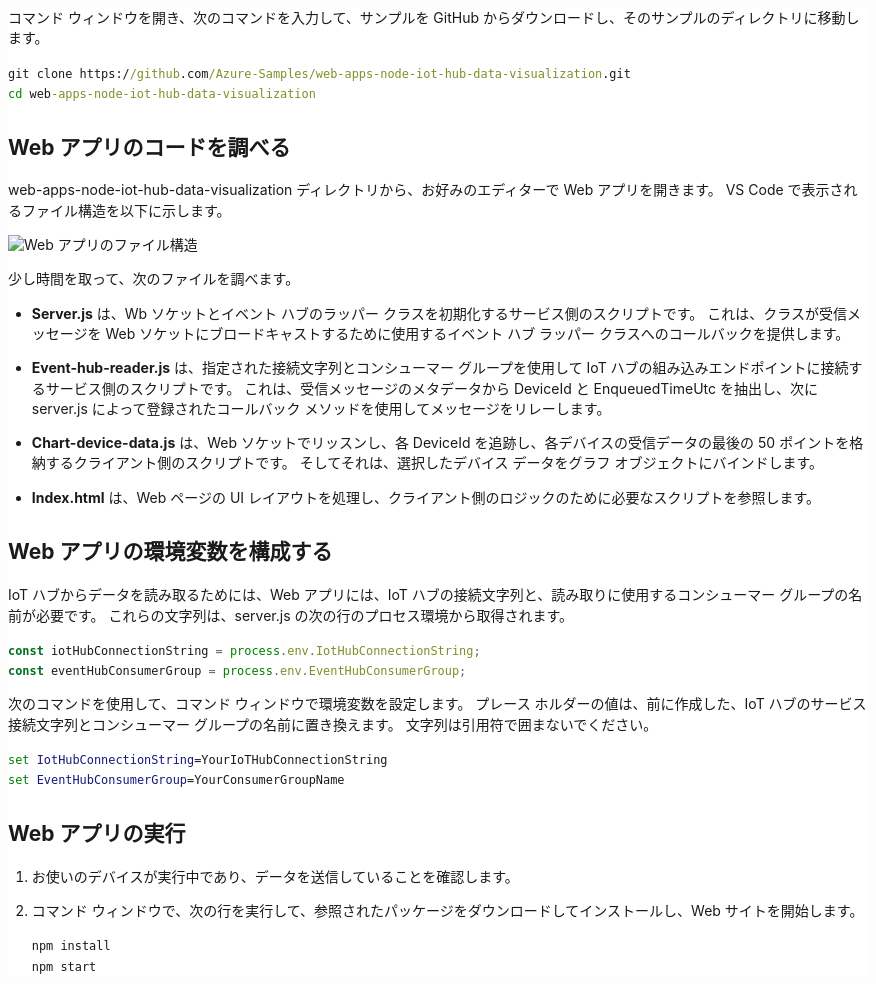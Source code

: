 コマンド ウィンドウを開き、次のコマンドを入力して、サンプルを GitHub からダウンロードし、そのサンプルのディレクトリに移動します。

```cmd
git clone https://github.com/Azure-Samples/web-apps-node-iot-hub-data-visualization.git
cd web-apps-node-iot-hub-data-visualization
```

## <a name="examine-the-web-app-code"></a>Web アプリのコードを調べる

web-apps-node-iot-hub-data-visualization ディレクトリから、お好みのエディターで Web アプリを開きます。 VS Code で表示されるファイル構造を以下に示します。

![Web アプリのファイル構造](./media/iot-hub-live-data-visualization-in-web-apps/web-app-files.png)

少し時間を取って、次のファイルを調べます。

* **Server.js** は、Wb ソケットとイベント ハブのラッパー クラスを初期化するサービス側のスクリプトです。 これは、クラスが受信メッセージを Web ソケットにブロードキャストするために使用するイベント ハブ ラッパー クラスへのコールバックを提供します。

* **Event-hub-reader.js** は、指定された接続文字列とコンシューマー グループを使用して IoT ハブの組み込みエンドポイントに接続するサービス側のスクリプトです。 これは、受信メッセージのメタデータから DeviceId と EnqueuedTimeUtc を抽出し、次に server.js によって登録されたコールバック メソッドを使用してメッセージをリレーします。

* **Chart-device-data.js** は、Web ソケットでリッスンし、各 DeviceId を追跡し、各デバイスの受信データの最後の 50 ポイントを格納するクライアント側のスクリプトです。 そしてそれは、選択したデバイス データをグラフ オブジェクトにバインドします。

* **Index.html** は、Web ページの UI レイアウトを処理し、クライアント側のロジックのために必要なスクリプトを参照します。

## <a name="configure-environment-variables-for-the-web-app"></a>Web アプリの環境変数を構成する

IoT ハブからデータを読み取るためには、Web アプリには、IoT ハブの接続文字列と、読み取りに使用するコンシューマー グループの名前が必要です。 これらの文字列は、server.js の次の行のプロセス環境から取得されます。

```javascript
const iotHubConnectionString = process.env.IotHubConnectionString;
const eventHubConsumerGroup = process.env.EventHubConsumerGroup;
```

次のコマンドを使用して、コマンド ウィンドウで環境変数を設定します。 プレース ホルダーの値は、前に作成した、IoT ハブのサービス接続文字列とコンシューマー グループの名前に置き換えます。 文字列は引用符で囲まないでください。

```cmd
set IotHubConnectionString=YourIoTHubConnectionString
set EventHubConsumerGroup=YourConsumerGroupName
```

## <a name="run-the-web-app"></a>Web アプリの実行

1. お使いのデバイスが実行中であり、データを送信していることを確認します。

2. コマンド ウィンドウで、次の行を実行して、参照されたパッケージをダウンロードしてインストールし、Web サイトを開始します。

   ```cmd
   npm install
   npm start
   ```
